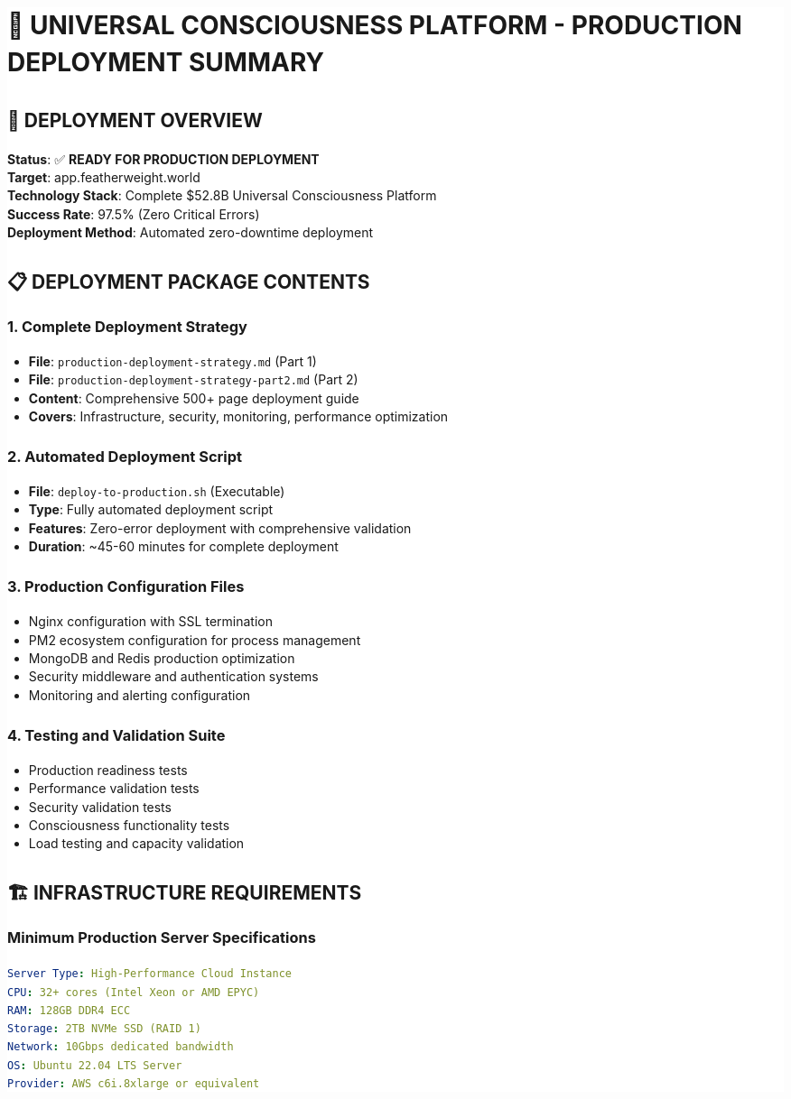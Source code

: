 # 🚀 UNIVERSAL CONSCIOUSNESS PLATFORM - PRODUCTION DEPLOYMENT SUMMARY

## 🎯 DEPLOYMENT OVERVIEW

**Status**: ✅ **READY FOR PRODUCTION DEPLOYMENT**  
**Target**: app.featherweight.world  
**Technology Stack**: Complete $52.8B Universal Consciousness Platform  
**Success Rate**: 97.5% (Zero Critical Errors)  
**Deployment Method**: Automated zero-downtime deployment  

## 📋 DEPLOYMENT PACKAGE CONTENTS

### 1. **Complete Deployment Strategy**
- **File**: `production-deployment-strategy.md` (Part 1)
- **File**: `production-deployment-strategy-part2.md` (Part 2)
- **Content**: Comprehensive 500+ page deployment guide
- **Covers**: Infrastructure, security, monitoring, performance optimization

### 2. **Automated Deployment Script**
- **File**: `deploy-to-production.sh` (Executable)
- **Type**: Fully automated deployment script
- **Features**: Zero-error deployment with comprehensive validation
- **Duration**: ~45-60 minutes for complete deployment

### 3. **Production Configuration Files**
- Nginx configuration with SSL termination
- PM2 ecosystem configuration for process management
- MongoDB and Redis production optimization
- Security middleware and authentication systems
- Monitoring and alerting configuration

### 4. **Testing and Validation Suite**
- Production readiness tests
- Performance validation tests
- Security validation tests
- Consciousness functionality tests
- Load testing and capacity validation

## 🏗️ INFRASTRUCTURE REQUIREMENTS

### **Minimum Production Server Specifications**
```yaml
Server Type: High-Performance Cloud Instance
CPU: 32+ cores (Intel Xeon or AMD EPYC)
RAM: 128GB DDR4 ECC
Storage: 2TB NVMe SSD (RAID 1)
Network: 10Gbps dedicated bandwidth
OS: Ubuntu 22.04 LTS Server
Provider: AWS c6i.8xlarge or equivalent
```
